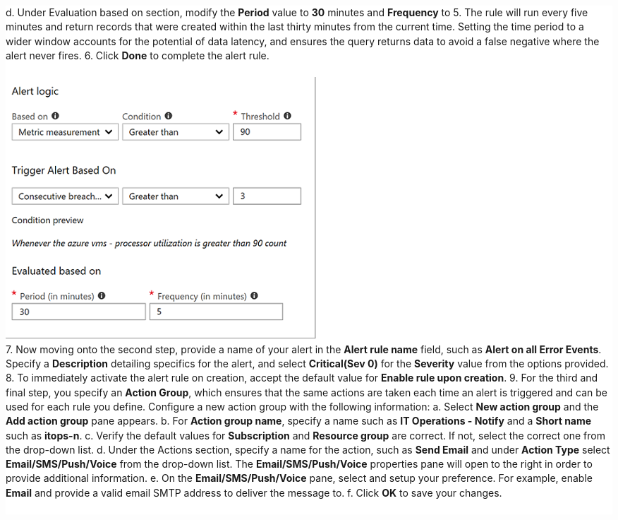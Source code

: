    d. Under Evaluation based on section, modify the **Period** value to **30** minutes and **Frequency** to 5. The rule will run every five minutes and return records that were created within the last thirty minutes from the current time.  Setting the time period to a wider window accounts for the potential of data latency, and ensures the query returns data to avoid a false negative where the alert never fires.
6. Click **Done** to complete the alert rule.<br><br> ![Configure alert signal](media/configure-azure-monitor/alert-signal-logic-02.png)<br>
7. Now moving onto the second step, provide a name of your alert in the **Alert rule name** field, such as **Alert on all Error Events**.  Specify a **Description** detailing specifics for the alert, and select **Critical(Sev 0)** for the **Severity** value from the options provided.
8. To immediately activate the alert rule on creation, accept the default value for **Enable rule upon creation**.
9. For the third and final step, you specify an **Action Group**, which ensures that the same actions are taken each time an alert is triggered and can be used for each rule you define. Configure a new action group with the following information:
   a. Select **New action group** and the **Add action group** pane appears.
   b. For **Action group name**, specify a name such as **IT Operations - Notify** and a **Short name** such as **itops-n**.
   c. Verify the default values for **Subscription** and **Resource group** are correct. If not, select the correct one from the drop-down list.
   d. Under the Actions section, specify a name for the action, such as **Send Email** and under **Action Type** select **Email/SMS/Push/Voice** from the drop-down list. The **Email/SMS/Push/Voice** properties pane will open to the right in order to provide additional information.
   e. On the **Email/SMS/Push/Voice** pane, select and setup your preference. For example, enable **Email** and provide a valid email SMTP address to deliver the message to.
   f. Click **OK** to save your changes.<br><br>
